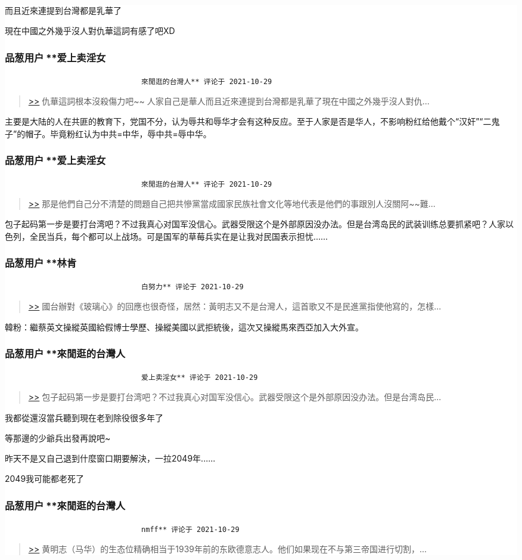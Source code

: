 而且近來連提到台灣都是乳華了  
  
現在中國之外幾乎沒人對仇華這詞有感了吧XD
        


            
### 品葱用户 **爱上卖淫女				
									來閒逛的台灣人** 评论于 2021-10-29
        
> [\>>]( "/article/item_id-707968#") 仇華這詞根本沒殺傷力吧~~ 人家自己是華人而且近來連提到台灣都是乳華了現在中國之外幾乎沒人對仇...

  
主要是大陆的人在共匪的教育下，党国不分，认为辱共和辱华才会有这种反应。至于人家是否是华人，不影响粉红给他戴个“汉奸”“二鬼子”的帽子。毕竟粉红认为中共=中华，辱中共=辱中华。
        


            
### 品葱用户 **爱上卖淫女				
									來閒逛的台灣人** 评论于 2021-10-29
        
> [\>>]( "/article/item_id-707974#") 那是他們自己分不清楚的問題自己把共慘黨當成國家民族社會文化等地代表是他們的事跟別人沒關阿~~難...

  
包子起码第一步是要打台湾吧？不过我真心对国军没信心。武器受限这个是外部原因没办法。但是台湾岛民的武装训练总要抓紧吧？人家以色列，全民当兵，每个都可以上战场。可是国军的草莓兵实在是让我对民国表示担忧……
        


            
### 品葱用户 **林肯				
									白努力** 评论于 2021-10-29
        
> [\>>]( "/article/item_id-707971#") 國台辦對《玻璃心》的回應也很奇怪，居然：黃明志又不是台灣人，這首歌又不是民進黨指使他寫的，怎樣...

  
韓粉：繼蔡英文操縱英國給假博士學歷、操縱美國以武拒統後，這次又操縱馬來西亞加入大外宣。
        


            
### 品葱用户 **來閒逛的台灣人				
									爱上卖淫女** 评论于 2021-10-29
        
> [\>>]( "/article/item_id-707975#") 包子起码第一步是要打台湾吧？不过我真心对国军没信心。武器受限这个是外部原因没办法。但是台湾岛民...

  
  
我都從還沒當兵聽到現在老到除役很多年了  
  
等那邊的少爺兵出發再說吧~  
  
昨天不是又自己退到什麼窗口期要解決，一拉2049年......  
  
2049我可能都老死了
        


            
### 品葱用户 **來閒逛的台灣人				
									nmff** 评论于 2021-10-29
        
> [\>>]( "/article/item_id-708042#") 黄明志（马华）的生态位精确相当于1939年前的东欧德意志人。他们如果现在不与第三帝国进行切割，...

  
  